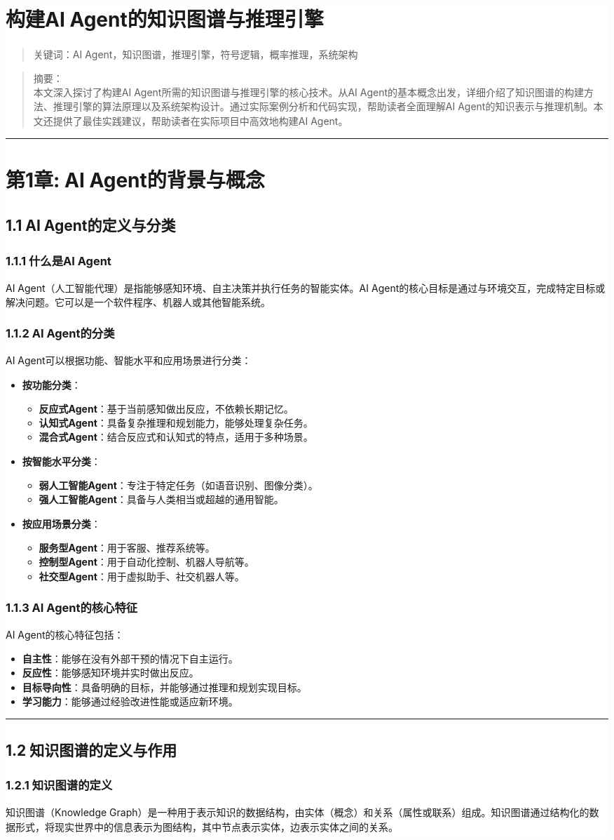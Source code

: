                  



# 构建AI Agent的知识图谱与推理引擎

> 关键词：AI Agent，知识图谱，推理引擎，符号逻辑，概率推理，系统架构

> 摘要：  
本文深入探讨了构建AI Agent所需的知识图谱与推理引擎的核心技术。从AI Agent的基本概念出发，详细介绍了知识图谱的构建方法、推理引擎的算法原理以及系统架构设计。通过实际案例分析和代码实现，帮助读者全面理解AI Agent的知识表示与推理机制。本文还提供了最佳实践建议，帮助读者在实际项目中高效地构建AI Agent。

---

# 第1章: AI Agent的背景与概念

## 1.1 AI Agent的定义与分类

### 1.1.1 什么是AI Agent  
AI Agent（人工智能代理）是指能够感知环境、自主决策并执行任务的智能实体。AI Agent的核心目标是通过与环境交互，完成特定目标或解决问题。它可以是一个软件程序、机器人或其他智能系统。

### 1.1.2 AI Agent的分类  
AI Agent可以根据功能、智能水平和应用场景进行分类：

- **按功能分类**：
  - **反应式Agent**：基于当前感知做出反应，不依赖长期记忆。
  - **认知式Agent**：具备复杂推理和规划能力，能够处理复杂任务。
  - **混合式Agent**：结合反应式和认知式的特点，适用于多种场景。

- **按智能水平分类**：
  - **弱人工智能Agent**：专注于特定任务（如语音识别、图像分类）。
  - **强人工智能Agent**：具备与人类相当或超越的通用智能。

- **按应用场景分类**：
  - **服务型Agent**：用于客服、推荐系统等。
  - **控制型Agent**：用于自动化控制、机器人导航等。
  - **社交型Agent**：用于虚拟助手、社交机器人等。

### 1.1.3 AI Agent的核心特征  
AI Agent的核心特征包括：

- **自主性**：能够在没有外部干预的情况下自主运行。
- **反应性**：能够感知环境并实时做出反应。
- **目标导向性**：具备明确的目标，并能够通过推理和规划实现目标。
- **学习能力**：能够通过经验改进性能或适应新环境。

---

## 1.2 知识图谱的定义与作用

### 1.2.1 知识图谱的定义  
知识图谱（Knowledge Graph）是一种用于表示知识的数据结构，由实体（概念）和关系（属性或联系）组成。知识图谱通过结构化的数据形式，将现实世界中的信息表示为图结构，其中节点表示实体，边表示实体之间的关系。
